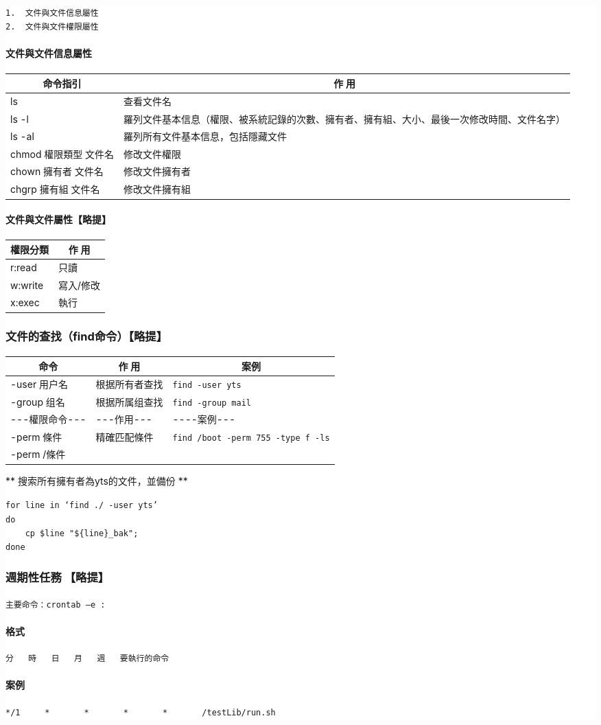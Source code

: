     1.  文件與文件信息屬性
    2.  文件與文件權限屬性

#### 文件與文件信息屬性
    
| 命令指引 | 作 用 | 
| ------ | ------ |  
| ls   |  查看文件名   |  
| ls  -l   |  羅列文件基本信息（權限、被系統記錄的次數、擁有者、擁有組、大小、最後一次修改時間、文件名字） |  
| ls  -al   | 羅列所有文件基本信息，包括隱藏文件 |  
| chmod 權限類型  文件名   |  修改文件權限 |  
| chown 擁有者  文件名   |  修改文件擁有者 |  
| chgrp 擁有組  文件名   |  修改文件擁有組 |  

#### 文件與文件屬性【略提】
| 權限分類 | 作 用 | 
| ------ | ------ |  
| r:read  | 只讀 |  
| w:write  | 寫入/修改 |  
| x:exec |  執行 |  

### 文件的查找（find命令）【略提】

| 命令 | 作 用 |  案例 |
| ------ | ------ |  ------- |
|  -user 用户名  |  根据所有者查找 | `find -user yts`  |  
| -group 组名 | 根据所属组查找 | `find -group mail`  |  
| ---權限命令--- | ---作用--- |  ----案例--- |
| -perm 條件  |  精確匹配條件 | `find /boot -perm 755 -type f -ls` |  
| -perm /條件  |   |  |   

** 搜索所有擁有者為yts的文件，並備份 **  

```
for line in ‘find ./ -user yts’   
do   
	cp $line "${line}_bak";   
done  
```

### 週期性任務 【略提】  
	
	主要命令：crontab –e :     

#### 格式   
	分	時	日	月	週	要執行的命令

#### 案例
 ```
*/1     *       *       *       *       /testLib/run.sh
 ```
        

        
        
